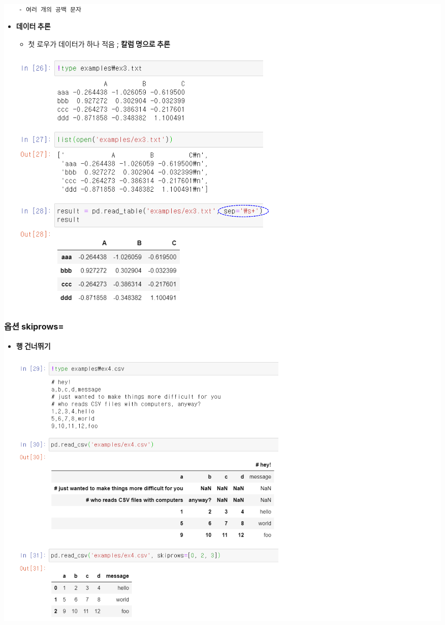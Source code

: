         - 여러 개의 공백 문자  

- **데이터 추론**

    - 첫 로우가 데이터가 하나 적음 ; **칼럼 명으로 추론**  

    ![pandas-example31](../../img/data_analysis/200626/pandas-example31.png)



### 옵션 skiprows=

- **행 건너뛰기**  

    ![pandas-example32](../../img/data_analysis/200626/pandas-example32.png)
